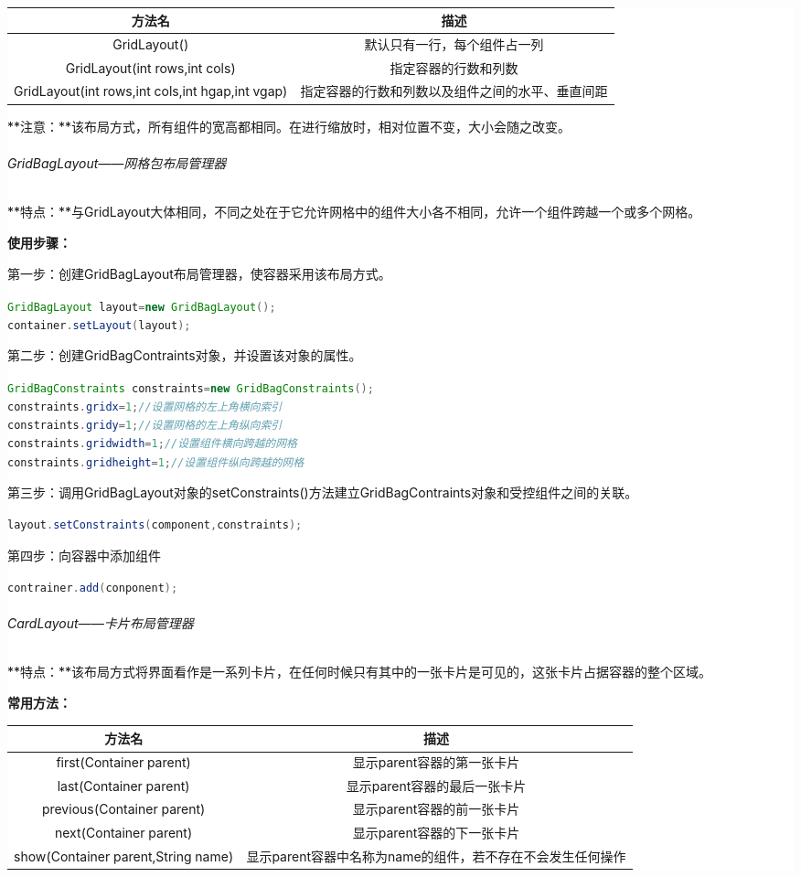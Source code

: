 |                     方法名                      |                       描述                       |
| :---------------------------------------------: | :----------------------------------------------: |
|                  GridLayout()                   |           默认只有一行，每个组件占一列           |
|          GridLayout(int rows,int cols)          |               指定容器的行数和列数               |
| GridLayout(int rows,int cols,int hgap,int vgap) | 指定容器的行数和列数以及组件之间的水平、垂直间距 |

**注意：**该布局方式，所有组件的宽高都相同。在进行缩放时，相对位置不变，大小会随之改变。

###### GridBagLayout——网格包布局管理器

**特点：**与GridLayout大体相同，不同之处在于它允许网格中的组件大小各不相同，允许一个组件跨越一个或多个网格。

**使用步骤：**

第一步：创建GridBagLayout布局管理器，使容器采用该布局方式。

```java
GridBagLayout layout=new GridBagLayout();
container.setLayout(layout);
```

第二步：创建GridBagContraints对象，并设置该对象的属性。

```java
GridBagConstraints constraints=new GridBagConstraints();
constraints.gridx=1;//设置网格的左上角横向索引
constraints.gridy=1;//设置网格的左上角纵向索引
constraints.gridwidth=1;//设置组件横向跨越的网格
constraints.gridheight=1;//设置组件纵向跨越的网格
```

第三步：调用GridBagLayout对象的setConstraints()方法建立GridBagContraints对象和受控组件之间的关联。

```java
layout.setConstraints(component,constraints);
```

第四步：向容器中添加组件

```java
contrainer.add(conponent);
```

###### CardLayout——卡片布局管理器

**特点：**该布局方式将界面看作是一系列卡片，在任何时候只有其中的一张卡片是可见的，这张卡片占据容器的整个区域。

**常用方法：**

|               方法名               |                            描述                            |
| :--------------------------------: | :--------------------------------------------------------: |
|      first(Container parent)       |                 显示parent容器的第一张卡片                 |
|       last(Container parent)       |                显示parent容器的最后一张卡片                |
|     previous(Container parent)     |                 显示parent容器的前一张卡片                 |
|       next(Container parent)       |                 显示parent容器的下一张卡片                 |
| show(Container parent,String name) | 显示parent容器中名称为name的组件，若不存在不会发生任何操作 |
